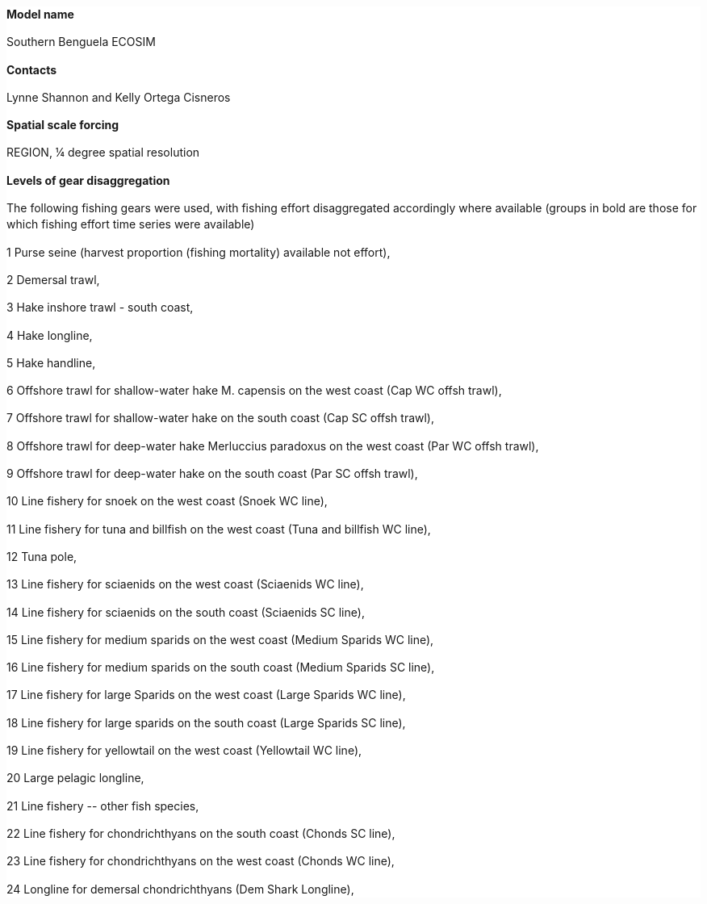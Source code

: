**Model name**

Southern Benguela ECOSIM

**Contacts**

Lynne Shannon and Kelly Ortega Cisneros

**Spatial scale forcing**

REGION, ¼ degree spatial resolution

**Levels of gear disaggregation**

The following fishing gears were used, with fishing effort disaggregated accordingly where available (groups in bold are those for which fishing effort time series were available)

1 Purse seine (harvest proportion (fishing mortality) available not effort),

2 Demersal trawl,

3 Hake inshore trawl - south coast,

4 Hake longline,

5 Hake handline,

6 Offshore trawl for shallow-water hake M. capensis on the west coast (Cap WC offsh trawl),

7 Offshore trawl for shallow-water hake on the south coast (Cap SC offsh trawl),

8 Offshore trawl for deep-water hake Merluccius paradoxus on the west coast (Par WC offsh trawl),

9 Offshore trawl for deep-water hake on the south coast (Par SC offsh trawl),

10 Line fishery for snoek on the west coast (Snoek WC line),

11 Line fishery for tuna and billfish on the west coast (Tuna and billfish WC line),

12 Tuna pole,

13 Line fishery for sciaenids on the west coast (Sciaenids WC line),

14 Line fishery for sciaenids on the south coast (Sciaenids SC line),

15 Line fishery for medium sparids on the west coast (Medium Sparids WC line),

16 Line fishery for medium sparids on the south coast (Medium Sparids SC line),

17 Line fishery for large Sparids on the west coast (Large Sparids WC line),

18 Line fishery for large sparids on the south coast (Large Sparids SC line),

19 Line fishery for yellowtail on the west coast (Yellowtail WC line),

20 Large pelagic longline,

21 Line fishery -- other fish species,

22 Line fishery for chondrichthyans on the south coast (Chonds SC line),

23 Line fishery for chondrichthyans on the west coast (Chonds WC line),

24 Longline for demersal chondrichthyans (Dem Shark Longline),
